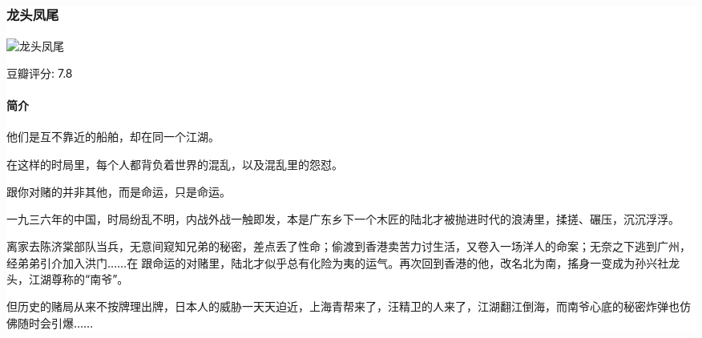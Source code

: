 ### 龙头凤尾

![龙头凤尾](https://img3.doubanio.com/view/subject/l/public/s29398891.jpg)

豆瓣评分: 7.8

#### 简介

他们是互不靠近的船舶，却在同一个江湖。

在这样的时局里，每个人都背负着世界的混乱，以及混乱里的怨怼。

跟你对赌的并非其他，而是命运，只是命运。

一九三六年的中国，时局纷乱不明，内战外战一触即发，本是广东乡下一个木匠的陆北才被抛进时代的浪涛里，揉搓、碾压，沉沉浮浮。

离家去陈济棠部队当兵，无意间窥知兄弟的秘密，差点丢了性命；偷渡到香港卖苦力讨生活，又卷入一场洋人的命案；无奈之下逃到广州，经弟弟引介加入洪门……在 跟命运的对赌里，陆北才似乎总有化险为夷的运气。再次回到香港的他，改名北为南，搖身一变成为孙兴社龙头，江湖尊称的“南爷”。

但历史的赌局从来不按牌理出牌，日本人的威胁一天天迫近，上海青帮来了，汪精卫的人来了，江湖翻江倒海，而南爷心底的秘密炸弹也仿佛随时会引爆……



